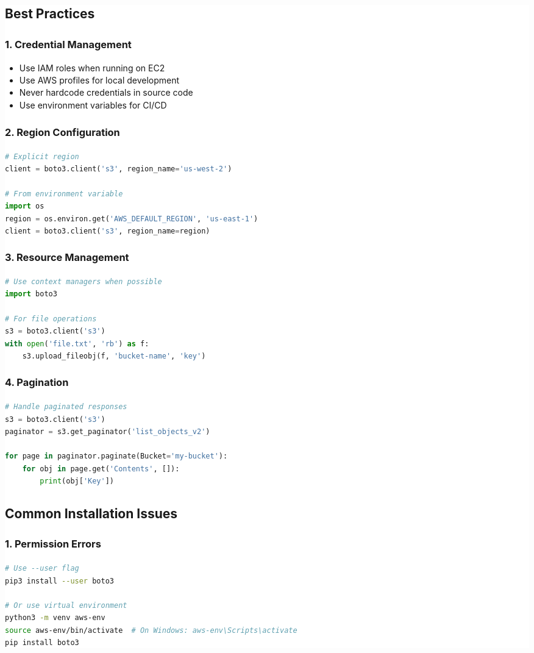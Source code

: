 ## Best Practices

### 1. Credential Management
- Use IAM roles when running on EC2
- Use AWS profiles for local development
- Never hardcode credentials in source code
- Use environment variables for CI/CD

### 2. Region Configuration
```python
# Explicit region
client = boto3.client('s3', region_name='us-west-2')

# From environment variable
import os
region = os.environ.get('AWS_DEFAULT_REGION', 'us-east-1')
client = boto3.client('s3', region_name=region)
```

### 3. Resource Management
```python
# Use context managers when possible
import boto3

# For file operations
s3 = boto3.client('s3')
with open('file.txt', 'rb') as f:
    s3.upload_fileobj(f, 'bucket-name', 'key')
```

### 4. Pagination
```python
# Handle paginated responses
s3 = boto3.client('s3')
paginator = s3.get_paginator('list_objects_v2')

for page in paginator.paginate(Bucket='my-bucket'):
    for obj in page.get('Contents', []):
        print(obj['Key'])
```

## Common Installation Issues

### 1. Permission Errors
```bash
# Use --user flag
pip3 install --user boto3

# Or use virtual environment
python3 -m venv aws-env
source aws-env/bin/activate  # On Windows: aws-env\Scripts\activate
pip install boto3
```
